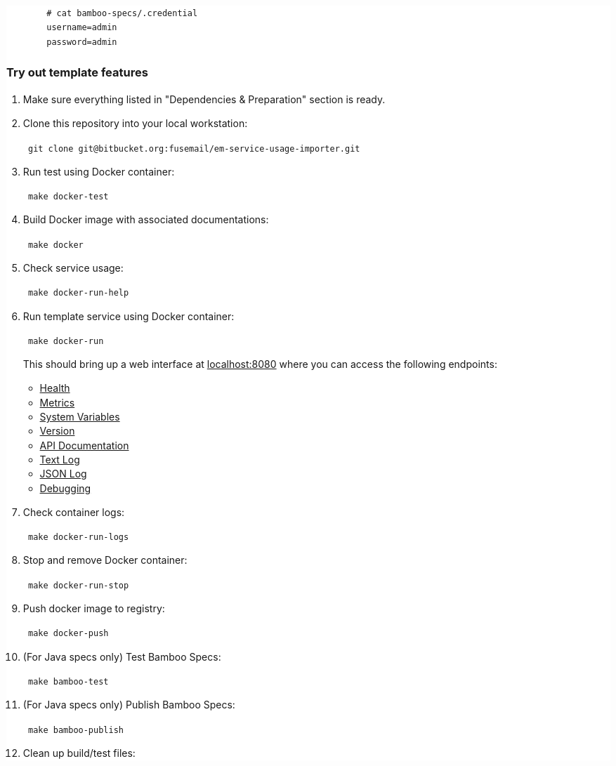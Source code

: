             # cat bamboo-specs/.credential
            username=admin
            password=admin

### Try out template features

1. Make sure everything listed in "Dependencies & Preparation" section is ready.
1. Clone this repository into your local workstation:

        git clone git@bitbucket.org:fusemail/em-service-usage-importer.git

1. Run test using Docker container:

        make docker-test

1. Build Docker image with associated documentations:

        make docker

1. Check service usage:

        make docker-run-help

1. Run template service using Docker container:

        make docker-run

    This should bring up a web interface at [localhost:8080](http://localhost:8080) where you can access the following endpoints:

    * [Health](/health)
    * [Metrics](/metrics)
    * [System Variables](/sys)
    * [Version](/version)
    * [API Documentation](/api)
    * [Text Log](/log)
    * [JSON Log](/log?format=json)
    * [Debugging](/debug/pprof/)

1. Check container logs:

        make docker-run-logs

1. Stop and remove Docker container:

        make docker-run-stop

1. Push docker image to registry:

        make docker-push

1. (For Java specs only) Test Bamboo Specs:

        make bamboo-test

1. (For Java specs only) Publish Bamboo Specs:

        make bamboo-publish

1. Clean up build/test files:
